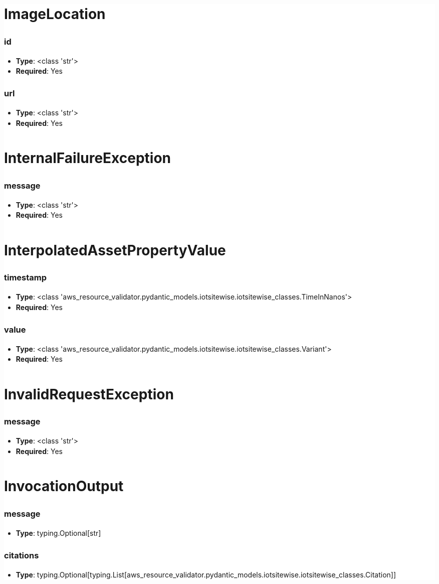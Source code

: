 
# ImageLocation

### id
- **Type**: <class 'str'>
- **Required**: Yes

### url
- **Type**: <class 'str'>
- **Required**: Yes


# InternalFailureException

### message
- **Type**: <class 'str'>
- **Required**: Yes


# InterpolatedAssetPropertyValue

### timestamp
- **Type**: <class 'aws_resource_validator.pydantic_models.iotsitewise.iotsitewise_classes.TimeInNanos'>
- **Required**: Yes

### value
- **Type**: <class 'aws_resource_validator.pydantic_models.iotsitewise.iotsitewise_classes.Variant'>
- **Required**: Yes


# InvalidRequestException

### message
- **Type**: <class 'str'>
- **Required**: Yes


# InvocationOutput

### message
- **Type**: typing.Optional[str]

### citations
- **Type**: typing.Optional[typing.List[aws_resource_validator.pydantic_models.iotsitewise.iotsitewise_classes.Citation]]
